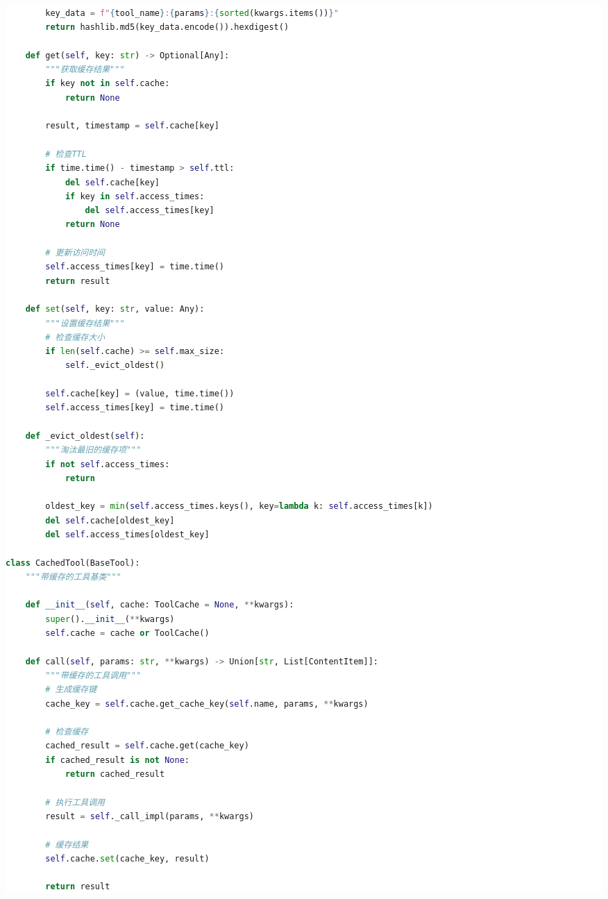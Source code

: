 ```python
        key_data = f"{tool_name}:{params}:{sorted(kwargs.items())}"
        return hashlib.md5(key_data.encode()).hexdigest()
    
    def get(self, key: str) -> Optional[Any]:
        """获取缓存结果"""
        if key not in self.cache:
            return None
        
        result, timestamp = self.cache[key]
        
        # 检查TTL
        if time.time() - timestamp > self.ttl:
            del self.cache[key]
            if key in self.access_times:
                del self.access_times[key]
            return None
        
        # 更新访问时间
        self.access_times[key] = time.time()
        return result
    
    def set(self, key: str, value: Any):
        """设置缓存结果"""
        # 检查缓存大小
        if len(self.cache) >= self.max_size:
            self._evict_oldest()
        
        self.cache[key] = (value, time.time())
        self.access_times[key] = time.time()
    
    def _evict_oldest(self):
        """淘汰最旧的缓存项"""
        if not self.access_times:
            return
        
        oldest_key = min(self.access_times.keys(), key=lambda k: self.access_times[k])
        del self.cache[oldest_key]
        del self.access_times[oldest_key]

class CachedTool(BaseTool):
    """带缓存的工具基类"""
    
    def __init__(self, cache: ToolCache = None, **kwargs):
        super().__init__(**kwargs)
        self.cache = cache or ToolCache()
    
    def call(self, params: str, **kwargs) -> Union[str, List[ContentItem]]:
        """带缓存的工具调用"""
        # 生成缓存键
        cache_key = self.cache.get_cache_key(self.name, params, **kwargs)
        
        # 检查缓存
        cached_result = self.cache.get(cache_key)
        if cached_result is not None:
            return cached_result
        
        # 执行工具调用
        result = self._call_impl(params, **kwargs)
        
        # 缓存结果
        self.cache.set(cache_key, result)
        
        return result
```